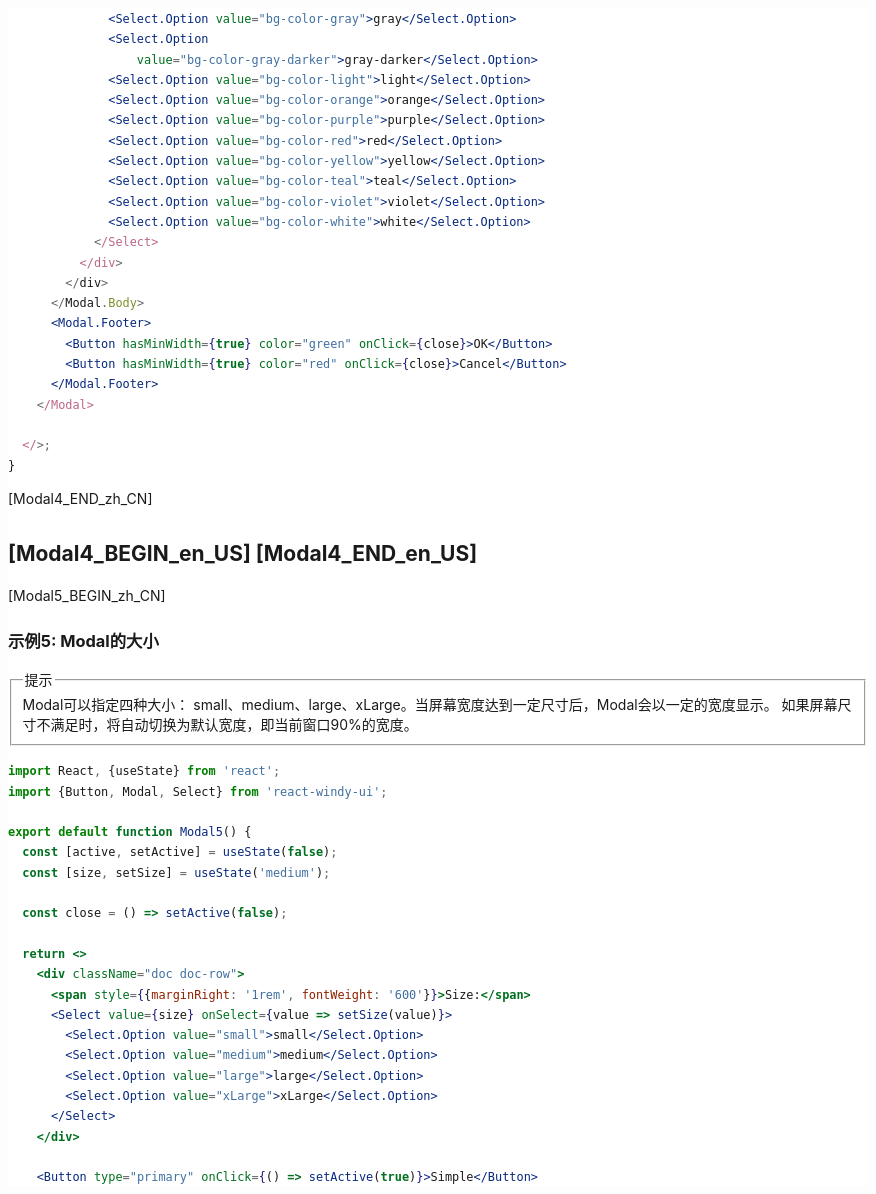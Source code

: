 ```jsx
              <Select.Option value="bg-color-gray">gray</Select.Option>
              <Select.Option
                  value="bg-color-gray-darker">gray-darker</Select.Option>
              <Select.Option value="bg-color-light">light</Select.Option>
              <Select.Option value="bg-color-orange">orange</Select.Option>
              <Select.Option value="bg-color-purple">purple</Select.Option>
              <Select.Option value="bg-color-red">red</Select.Option>
              <Select.Option value="bg-color-yellow">yellow</Select.Option>
              <Select.Option value="bg-color-teal">teal</Select.Option>
              <Select.Option value="bg-color-violet">violet</Select.Option>
              <Select.Option value="bg-color-white">white</Select.Option>
            </Select>
          </div>
        </div>
      </Modal.Body>
      <Modal.Footer>
        <Button hasMinWidth={true} color="green" onClick={close}>OK</Button>
        <Button hasMinWidth={true} color="red" onClick={close}>Cancel</Button>
      </Modal.Footer>
    </Modal>

  </>;
}
```


[Modal4_END_zh_CN]

[Modal4_BEGIN_en_US]
[Modal4_END_en_US]
----------------------------------

[Modal5_BEGIN_zh_CN]
### 示例5: Modal的大小
<fieldset class="doc desc">
  <legend>提示</legend>
  <div class="doc desc-area">
    Modal可以指定四种大小： small、medium、large、xLarge。当屏幕宽度达到一定尺寸后，Modal会以一定的宽度显示。
    如果屏幕尺寸不满足时，将自动切换为默认宽度，即当前窗口90%的宽度。
  </div>
</fieldset>

```jsx
import React, {useState} from 'react';
import {Button, Modal, Select} from 'react-windy-ui';

export default function Modal5() {
  const [active, setActive] = useState(false);
  const [size, setSize] = useState('medium');

  const close = () => setActive(false);

  return <>
    <div className="doc doc-row">
      <span style={{marginRight: '1rem', fontWeight: '600'}}>Size:</span>
      <Select value={size} onSelect={value => setSize(value)}>
        <Select.Option value="small">small</Select.Option>
        <Select.Option value="medium">medium</Select.Option>
        <Select.Option value="large">large</Select.Option>
        <Select.Option value="xLarge">xLarge</Select.Option>
      </Select>
    </div>

    <Button type="primary" onClick={() => setActive(true)}>Simple</Button>
```